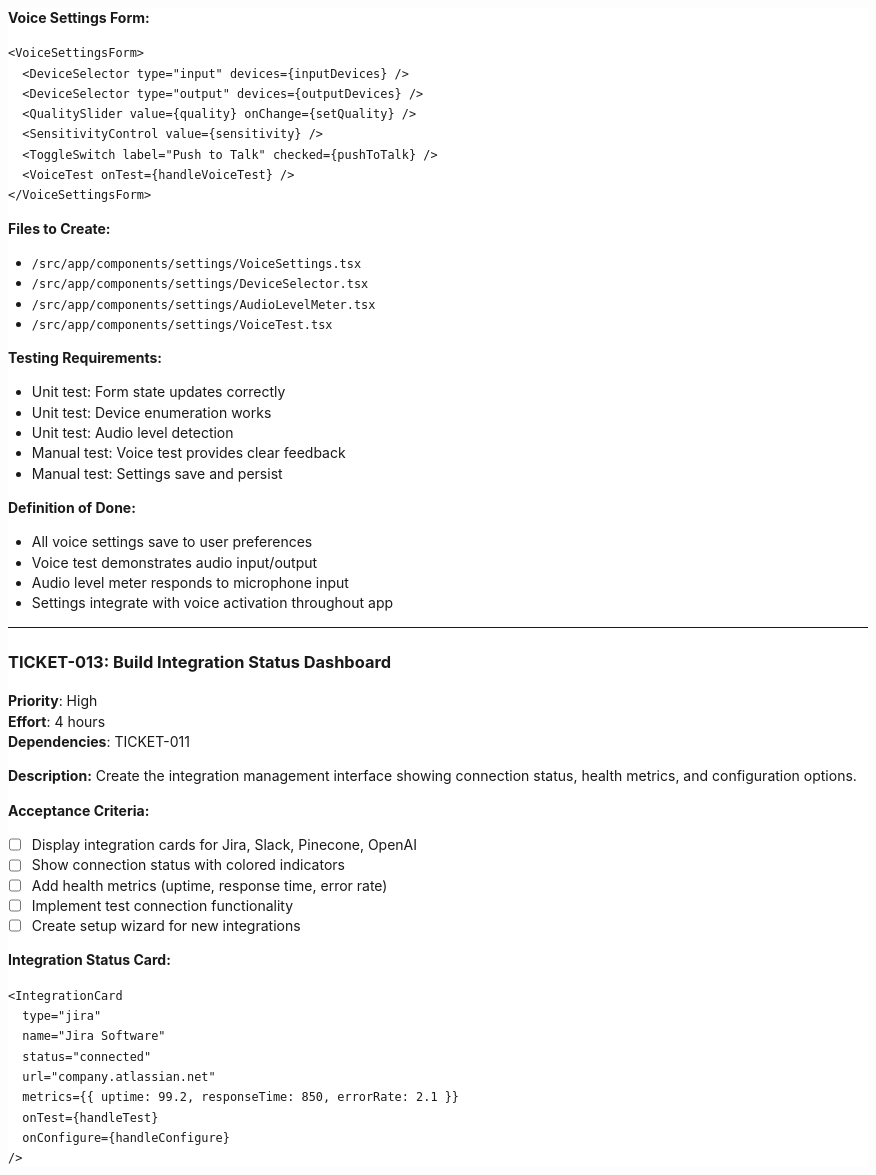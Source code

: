 **Voice Settings Form:**
```tsx
<VoiceSettingsForm>
  <DeviceSelector type="input" devices={inputDevices} />
  <DeviceSelector type="output" devices={outputDevices} />
  <QualitySlider value={quality} onChange={setQuality} />
  <SensitivityControl value={sensitivity} />
  <ToggleSwitch label="Push to Talk" checked={pushToTalk} />
  <VoiceTest onTest={handleVoiceTest} />
</VoiceSettingsForm>
```

**Files to Create:**
- `/src/app/components/settings/VoiceSettings.tsx`
- `/src/app/components/settings/DeviceSelector.tsx`
- `/src/app/components/settings/AudioLevelMeter.tsx`
- `/src/app/components/settings/VoiceTest.tsx`

**Testing Requirements:**
- Unit test: Form state updates correctly
- Unit test: Device enumeration works
- Unit test: Audio level detection
- Manual test: Voice test provides clear feedback
- Manual test: Settings save and persist

**Definition of Done:**
- All voice settings save to user preferences
- Voice test demonstrates audio input/output
- Audio level meter responds to microphone input
- Settings integrate with voice activation throughout app

---

### **TICKET-013: Build Integration Status Dashboard**
**Priority**: High  
**Effort**: 4 hours  
**Dependencies**: TICKET-011

**Description:**
Create the integration management interface showing connection status, health metrics, and configuration options.

**Acceptance Criteria:**
- [ ] Display integration cards for Jira, Slack, Pinecone, OpenAI
- [ ] Show connection status with colored indicators
- [ ] Add health metrics (uptime, response time, error rate)
- [ ] Implement test connection functionality
- [ ] Create setup wizard for new integrations

**Integration Status Card:**
```tsx
<IntegrationCard
  type="jira"
  name="Jira Software"
  status="connected"
  url="company.atlassian.net"
  metrics={{ uptime: 99.2, responseTime: 850, errorRate: 2.1 }}
  onTest={handleTest}
  onConfigure={handleConfigure}
/>
```
